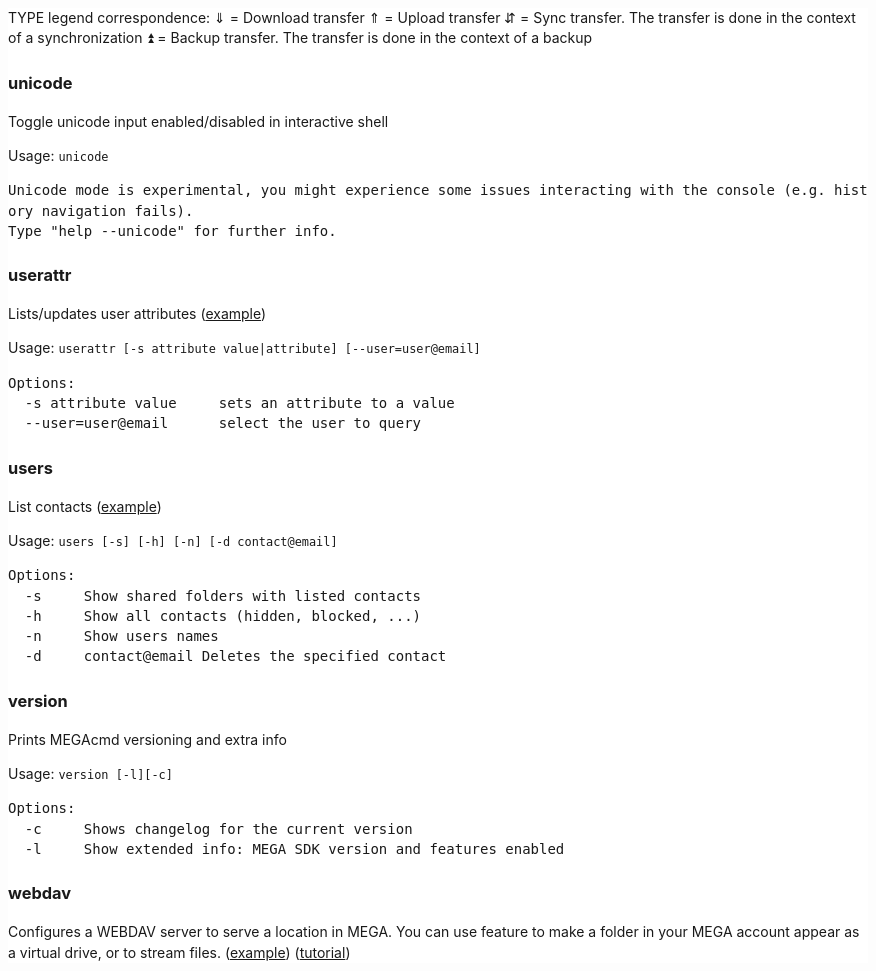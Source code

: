 TYPE legend correspondence:
  ⇓ =   Download transfer
  ⇑ =   Upload transfer
  ⇵ =   Sync transfer. The transfer is done in the context of a synchronization
  ⏫ =  Backup transfer. The transfer is done in the context of a backup
</pre>

### unicode
Toggle unicode input enabled/disabled in interactive shell

Usage: `unicode`
<pre>
Unicode mode is experimental, you might experience some issues interacting with the console (e.g. history navigation fails).
Type "help --unicode" for further info.
</pre>

### userattr
Lists/updates user attributes  ([example](#signup-confirm-invite-showpcr-ipc-users-userattr-example))

Usage: `userattr [-s attribute value|attribute] [--user=user@email]`
<pre>
Options:
  -s attribute value     sets an attribute to a value
  --user=user@email      select the user to query
</pre>

### users
List contacts  ([example](#signup-confirm-invite-showpcr-ipc-users-userattr-example))

Usage: `users [-s] [-h] [-n] [-d contact@email]`
<pre>
Options:
  -s     Show shared folders with listed contacts
  -h     Show all contacts (hidden, blocked, ...)
  -n     Show users names
  -d     contact@email Deletes the specified contact
</pre>

### version
Prints MEGAcmd versioning and extra info

Usage: `version [-l][-c]`
<pre>
Options:
  -c     Shows changelog for the current version
  -l     Show extended info: MEGA SDK version and features enabled
</pre>

### webdav
Configures a WEBDAV server to serve a location in MEGA.  You can use feature to make a folder in your MEGA account appear as a virtual drive, or to stream files.
([example](#webdav-example)) ([tutorial](#https://github.com/meganz/MEGAcmd/blob/master/contrib/docs/WEBDAV.md))

